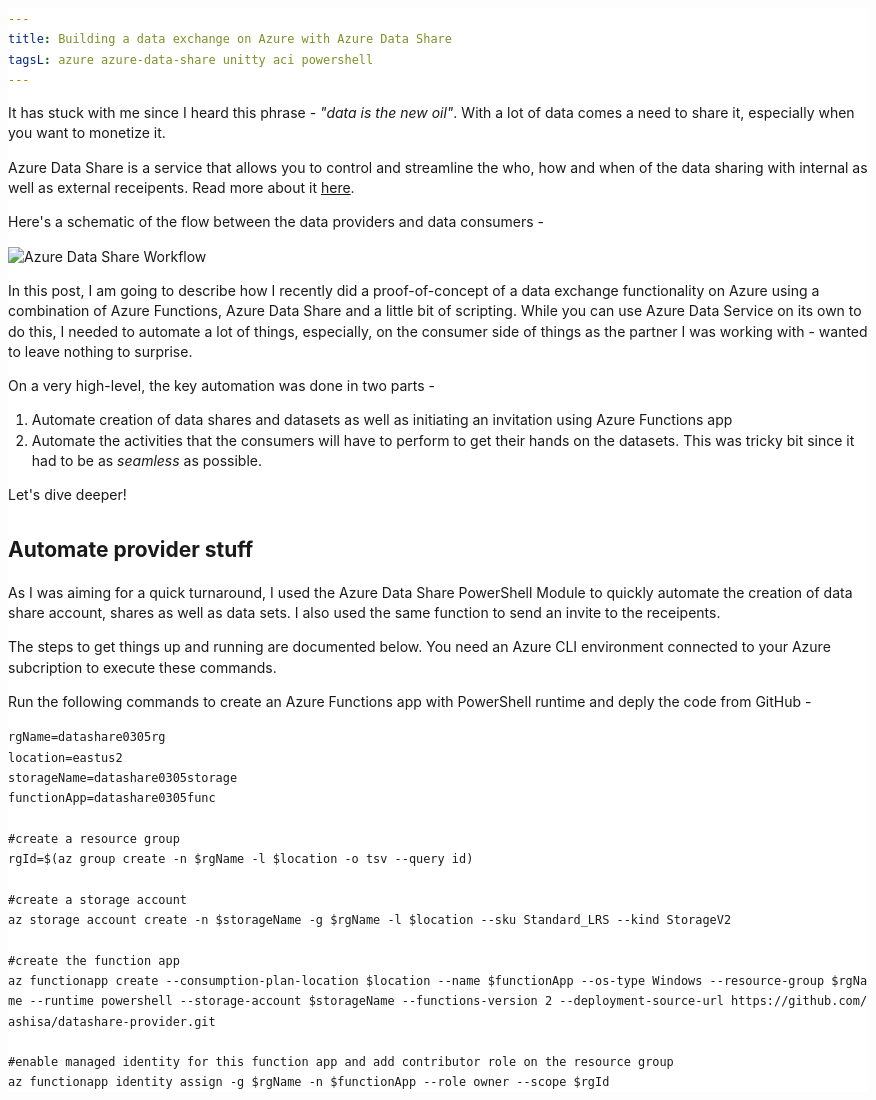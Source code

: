 ```yaml
---
title: Building a data exchange on Azure with Azure Data Share
tagsL: azure azure-data-share unitty aci powershell
---
```


It has stuck with me since I heard this phrase - *"data is the new oil"*. With a lot of data comes a need to share it, especially when you want to monetize it.

Azure Data Share is a service that allows you to control and streamline the who, how and when of the data sharing with internal as well as external receipents. Read more about it [here](https://docs.microsoft.com/en-us/azure/data-share/overview).

Here's a schematic of the flow between the data providers and data consumers -

![Azure Data Share Workflow](https://docs.microsoft.com/en-us/azure/data-share/media/data-share-flow.png)

In this post, I am going to describe how I recently did a proof-of-concept of a data exchange functionality on Azure using a combination of Azure Functions, Azure Data Share and a little bit of scripting. While you can use Azure Data Service on its own to do this, I needed to automate a lot of things, especially, on the consumer side of things as the partner I was working with - wanted to leave nothing to surprise.

On a very high-level, the key automation was done in two parts -

1. Automate creation of data shares and datasets as well as initiating an invitation using Azure Functions app
2. Automate the activities that the consumers will have to perform to get their hands on the datasets. This was tricky bit since it had to be as *seamless* as possible.

Let's dive deeper!

## Automate provider stuff ##

As I was aiming for a quick turnaround, I used the Azure Data Share PowerShell Module to quickly automate the creation of data share account, shares as well as data sets. I also used the same function to send an invite to the receipents.

The steps to get things up and running are documented below. You need an Azure CLI environment connected to your Azure subcription to execute these commands.

Run the following commands to create an Azure Functions app with PowerShell runtime and deply the code from GitHub -
```
rgName=datashare0305rg
location=eastus2
storageName=datashare0305storage
functionApp=datashare0305func

#create a resource group
rgId=$(az group create -n $rgName -l $location -o tsv --query id)

#create a storage account
az storage account create -n $storageName -g $rgName -l $location --sku Standard_LRS --kind StorageV2

#create the function app
az functionapp create --consumption-plan-location $location --name $functionApp --os-type Windows --resource-group $rgName --runtime powershell --storage-account $storageName --functions-version 2 --deployment-source-url https://github.com/ashisa/datashare-provider.git

#enable managed identity for this function app and add contributor role on the resource group
az functionapp identity assign -g $rgName -n $functionApp --role owner --scope $rgId
```
